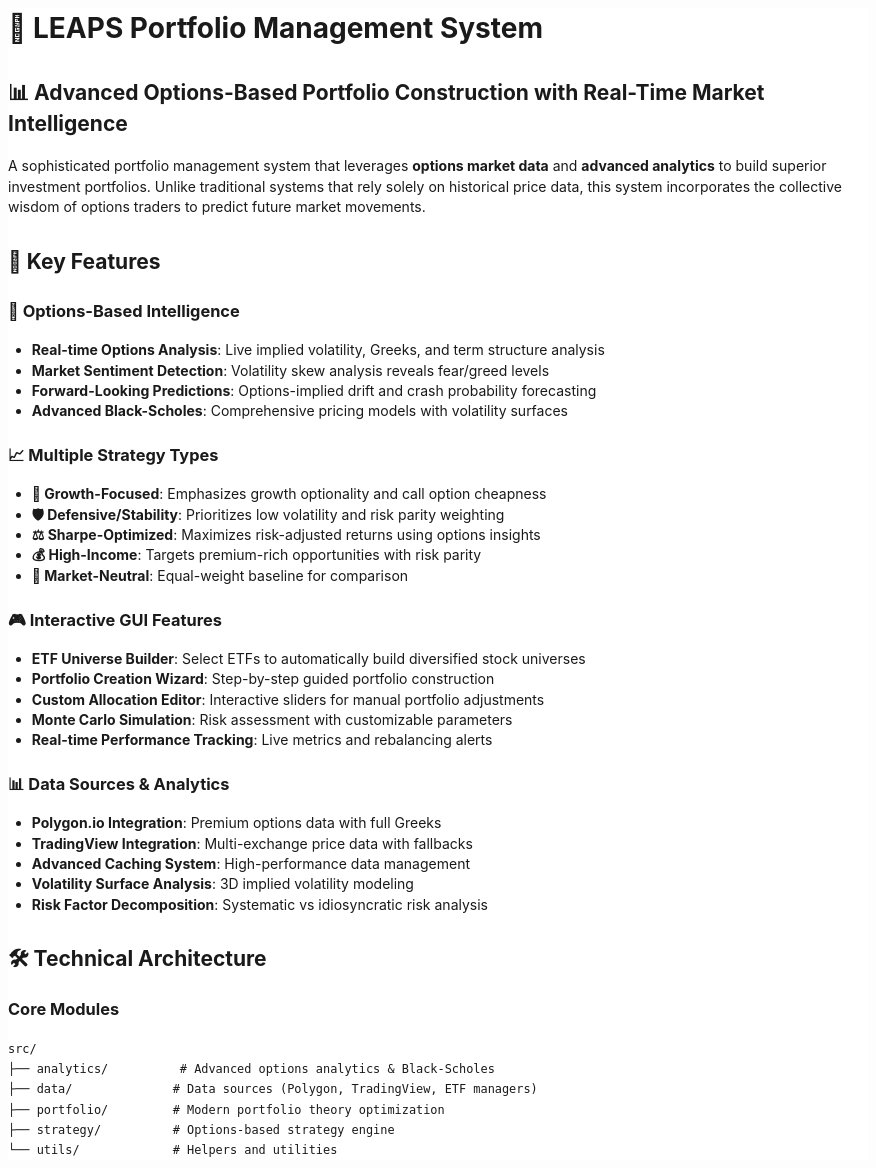 # 🚀 LEAPS Portfolio Management System

## 📊 **Advanced Options-Based Portfolio Construction with Real-Time Market Intelligence**

A sophisticated portfolio management system that leverages **options market data** and **advanced analytics** to build superior investment portfolios. Unlike traditional systems that rely solely on historical price data, this system incorporates the collective wisdom of options traders to predict future market movements.

## 🎯 **Key Features**

### 🔬 **Options-Based Intelligence**
- **Real-time Options Analysis**: Live implied volatility, Greeks, and term structure analysis
- **Market Sentiment Detection**: Volatility skew analysis reveals fear/greed levels  
- **Forward-Looking Predictions**: Options-implied drift and crash probability forecasting
- **Advanced Black-Scholes**: Comprehensive pricing models with volatility surfaces

### 📈 **Multiple Strategy Types**
- **🚀 Growth-Focused**: Emphasizes growth optionality and call option cheapness
- **🛡️ Defensive/Stability**: Prioritizes low volatility and risk parity weighting
- **⚖️ Sharpe-Optimized**: Maximizes risk-adjusted returns using options insights
- **💰 High-Income**: Targets premium-rich opportunities with risk parity
- **🔄 Market-Neutral**: Equal-weight baseline for comparison

### 🎮 **Interactive GUI Features**
- **ETF Universe Builder**: Select ETFs to automatically build diversified stock universes
- **Portfolio Creation Wizard**: Step-by-step guided portfolio construction
- **Custom Allocation Editor**: Interactive sliders for manual portfolio adjustments
- **Monte Carlo Simulation**: Risk assessment with customizable parameters
- **Real-time Performance Tracking**: Live metrics and rebalancing alerts

### 📊 **Data Sources & Analytics**
- **Polygon.io Integration**: Premium options data with full Greeks
- **TradingView Integration**: Multi-exchange price data with fallbacks
- **Advanced Caching System**: High-performance data management
- **Volatility Surface Analysis**: 3D implied volatility modeling
- **Risk Factor Decomposition**: Systematic vs idiosyncratic risk analysis

## 🛠️ **Technical Architecture**

### **Core Modules**
```
src/
├── analytics/          # Advanced options analytics & Black-Scholes
├── data/              # Data sources (Polygon, TradingView, ETF managers)
├── portfolio/         # Modern portfolio theory optimization
├── strategy/          # Options-based strategy engine
└── utils/             # Helpers and utilities
```
